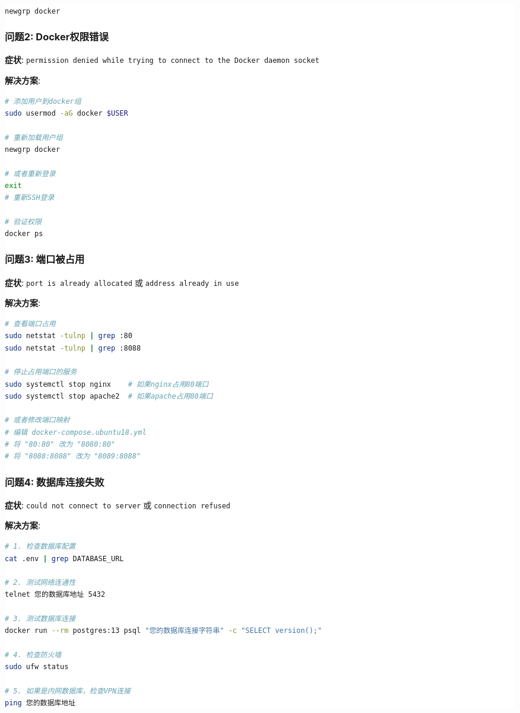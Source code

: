 ```bash
newgrp docker
```

### **问题2: Docker权限错误**

**症状**: `permission denied while trying to connect to the Docker daemon socket`

**解决方案**:
```bash
# 添加用户到docker组
sudo usermod -aG docker $USER

# 重新加载用户组
newgrp docker

# 或者重新登录
exit
# 重新SSH登录

# 验证权限
docker ps
```

### **问题3: 端口被占用**

**症状**: `port is already allocated` 或 `address already in use`

**解决方案**:
```bash
# 查看端口占用
sudo netstat -tulnp | grep :80
sudo netstat -tulnp | grep :8088

# 停止占用端口的服务
sudo systemctl stop nginx    # 如果nginx占用80端口
sudo systemctl stop apache2  # 如果apache占用80端口

# 或者修改端口映射
# 编辑 docker-compose.ubuntu18.yml
# 将 "80:80" 改为 "8080:80"
# 将 "8088:8088" 改为 "8089:8088"
```

### **问题4: 数据库连接失败**

**症状**: `could not connect to server` 或 `connection refused`

**解决方案**:
```bash
# 1. 检查数据库配置
cat .env | grep DATABASE_URL

# 2. 测试网络连通性
telnet 您的数据库地址 5432

# 3. 测试数据库连接
docker run --rm postgres:13 psql "您的数据库连接字符串" -c "SELECT version();"

# 4. 检查防火墙
sudo ufw status

# 5. 如果是内网数据库，检查VPN连接
ping 您的数据库地址
```
